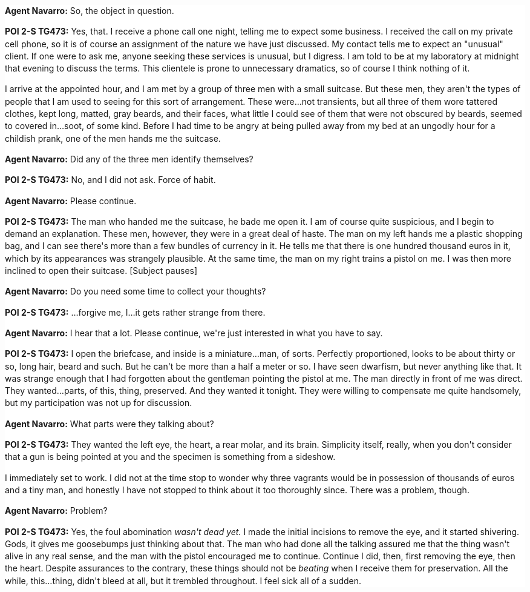 **Agent Navarro:** So, the object in question.

**POI 2-S TG473:** Yes, that. I receive a phone call one night, telling me to expect some business. I received the call on my private cell phone, so it is of course an assignment of the nature we have just discussed. My contact tells me to expect an "unusual" client. If one were to ask me, anyone seeking these services is unusual, but I digress. I am told to be at my laboratory at midnight that evening to discuss the terms. This clientele is prone to unnecessary dramatics, so of course I think nothing of it.

I arrive at the appointed hour, and I am met by a group of three men with a small suitcase. But these men, they aren't the types of people that I am used to seeing for this sort of arrangement. These were…not transients, but all three of them wore tattered clothes, kept long, matted, gray beards, and their faces, what little I could see of them that were not obscured by beards, seemed to covered in…soot, of some kind. Before I had time to be angry at being pulled away from my bed at an ungodly hour for a childish prank, one of the men hands me the suitcase.

**Agent Navarro:** Did any of the three men identify themselves?

**POI 2-S TG473:** No, and I did not ask. Force of habit.

**Agent Navarro:** Please continue.

**POI 2-S TG473:** The man who handed me the suitcase, he bade me open it. I am of course quite suspicious, and I begin to demand an explanation. These men, however, they were in a great deal of haste. The man on my left hands me a plastic shopping bag, and I can see there's more than a few bundles of currency in it. He tells me that there is one hundred thousand euros in it, which by its appearances was strangely plausible. At the same time, the man on my right trains a pistol on me. I was then more inclined to open their suitcase. \[Subject pauses\]

**Agent Navarro:** Do you need some time to collect your thoughts?

**POI 2-S TG473:** …forgive me, I…it gets rather strange from there.

**Agent Navarro:** I hear that a lot. Please continue, we're just interested in what you have to say.

**POI 2-S TG473:** I open the briefcase, and inside is a miniature…man, of sorts. Perfectly proportioned, looks to be about thirty or so, long hair, beard and such. But he can't be more than a half a meter or so. I have seen dwarfism, but never anything like that. It was strange enough that I had forgotten about the gentleman pointing the pistol at me. The man directly in front of me was direct. They wanted…parts, of this, thing, preserved. And they wanted it tonight. They were willing to compensate me quite handsomely, but my participation was not up for discussion.

**Agent Navarro:** What parts were they talking about?

**POI 2-S TG473:** They wanted the left eye, the heart, a rear molar, and its brain. Simplicity itself, really, when you don't consider that a gun is being pointed at you and the specimen is something from a sideshow.

I immediately set to work. I did not at the time stop to wonder why three vagrants would be in possession of thousands of euros and a tiny man, and honestly I have not stopped to think about it too thoroughly since. There was a problem, though.

**Agent Navarro:** Problem?

**POI 2-S TG473:** Yes, the foul abomination _wasn't dead yet._ I made the initial incisions to remove the eye, and it started shivering. Gods, it gives me goosebumps just thinking about that. The man who had done all the talking assured me that the thing wasn't alive in any real sense, and the man with the pistol encouraged me to continue. Continue I did, then, first removing the eye, then the heart. Despite assurances to the contrary, these things should not be _beating_ when I receive them for preservation. All the while, this…thing, didn't bleed at all, but it trembled throughout. I feel sick all of a sudden.
